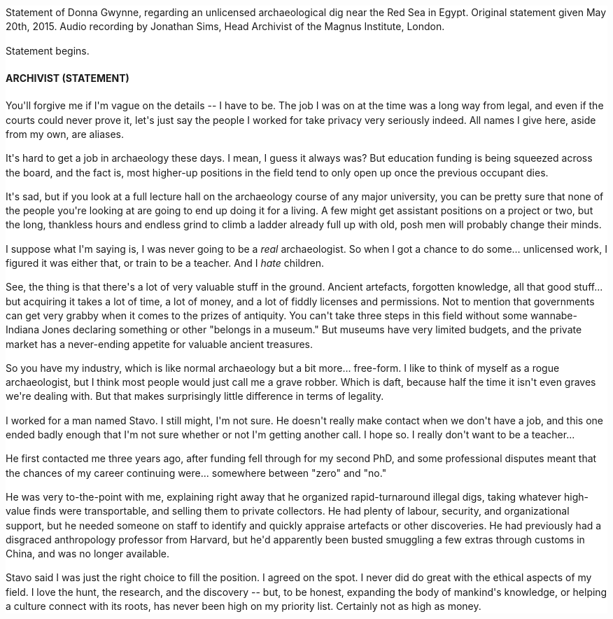 Statement of Donna Gwynne, regarding an unlicensed archaeological dig near the Red Sea in Egypt. Original statement given May 20th, 2015. Audio recording by Jonathan Sims, Head Archivist of the Magnus Institute, London.

Statement begins.

#### ARCHIVIST (STATEMENT)

You'll forgive me if I'm vague on the details -- I have to be. The job I was on at the time was a long way from legal, and even if the courts could never prove it, let's just say the people I worked for take privacy very seriously indeed. All names I give here, aside from my own, are aliases.

It's hard to get a job in archaeology these days. I mean, I guess it always was? But education funding is being squeezed across the board, and the fact is, most higher-up positions in the field tend to only open up once the previous occupant dies.

It's sad, but if you look at a full lecture hall on the archaeology course of any major university, you can be pretty sure that none of the people you're looking at are going to end up doing it for a living. A few might get assistant positions on a project or two, but the long, thankless hours and endless grind to climb a ladder already full up with old, posh men will probably change their minds.

I suppose what I'm saying is, I was never going to be a *real* archaeologist. So when I got a chance to do some... unlicensed work, I figured it was either that, or train to be a teacher. And I *hate* children.

See, the thing is that there's a lot of very valuable stuff in the ground. Ancient artefacts, forgotten knowledge, all that good stuff... but acquiring it takes a lot of time, a lot of money, and a lot of fiddly licenses and permissions. Not to mention that governments can get very grabby when it comes to the prizes of antiquity. You can't take three steps in this field without some wannabe-Indiana Jones declaring something or other "belongs in a museum." But museums have very limited budgets, and the private market has a never-ending appetite for valuable ancient treasures.

So you have my industry, which is like normal archaeology but a bit more... free-form. I like to think of myself as a rogue archaeologist, but I think most people would just call me a grave robber. Which is daft, because half the time it isn't even graves we're dealing with. But that makes surprisingly little difference in terms of legality.

I worked for a man named Stavo. I still might, I'm not sure. He doesn't really make contact when we don't have a job, and this one ended badly enough that I'm not sure whether or not I'm getting another call. I hope so. I really don't want to be a teacher...

He first contacted me three years ago, after funding fell through for my second PhD, and some professional disputes meant that the chances of my career continuing were... somewhere between "zero" and "no."

He was very to-the-point with me, explaining right away that he organized rapid-turnaround illegal digs, taking whatever high-value finds were transportable, and selling them to private collectors. He had plenty of labour, security, and organizational support, but he needed someone on staff to identify and quickly appraise artefacts or other discoveries. He had previously had a disgraced anthropology professor from Harvard, but he'd apparently been busted smuggling a few extras through customs in China, and was no longer available.

Stavo said I was just the right choice to fill the position. I agreed on the spot. I never did do great with the ethical aspects of my field. I love the hunt, the research, and the discovery -- but, to be honest, expanding the body of mankind's knowledge, or helping a culture connect with its roots, has never been high on my priority list. Certainly not as high as money.

